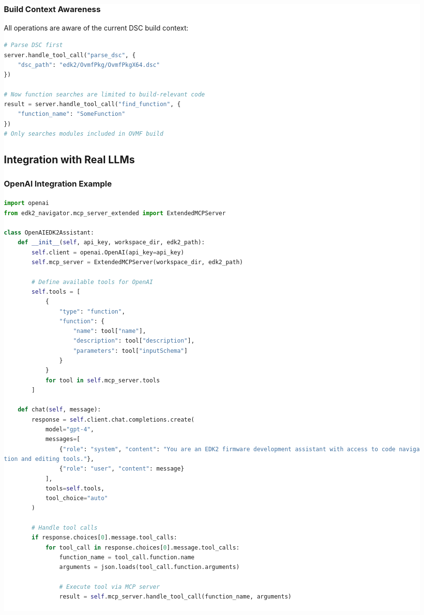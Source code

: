 ### Build Context Awareness

All operations are aware of the current DSC build context:

```python
# Parse DSC first
server.handle_tool_call("parse_dsc", {
    "dsc_path": "edk2/OvmfPkg/OvmfPkgX64.dsc"
})

# Now function searches are limited to build-relevant code
result = server.handle_tool_call("find_function", {
    "function_name": "SomeFunction"
})
# Only searches modules included in OVMF build
```

## Integration with Real LLMs

### OpenAI Integration Example

```python
import openai
from edk2_navigator.mcp_server_extended import ExtendedMCPServer

class OpenAIEDK2Assistant:
    def __init__(self, api_key, workspace_dir, edk2_path):
        self.client = openai.OpenAI(api_key=api_key)
        self.mcp_server = ExtendedMCPServer(workspace_dir, edk2_path)
        
        # Define available tools for OpenAI
        self.tools = [
            {
                "type": "function",
                "function": {
                    "name": tool["name"],
                    "description": tool["description"],
                    "parameters": tool["inputSchema"]
                }
            }
            for tool in self.mcp_server.tools
        ]
    
    def chat(self, message):
        response = self.client.chat.completions.create(
            model="gpt-4",
            messages=[
                {"role": "system", "content": "You are an EDK2 firmware development assistant with access to code navigation and editing tools."},
                {"role": "user", "content": message}
            ],
            tools=self.tools,
            tool_choice="auto"
        )
        
        # Handle tool calls
        if response.choices[0].message.tool_calls:
            for tool_call in response.choices[0].message.tool_calls:
                function_name = tool_call.function.name
                arguments = json.loads(tool_call.function.arguments)
                
                # Execute tool via MCP server
                result = self.mcp_server.handle_tool_call(function_name, arguments)
                
```